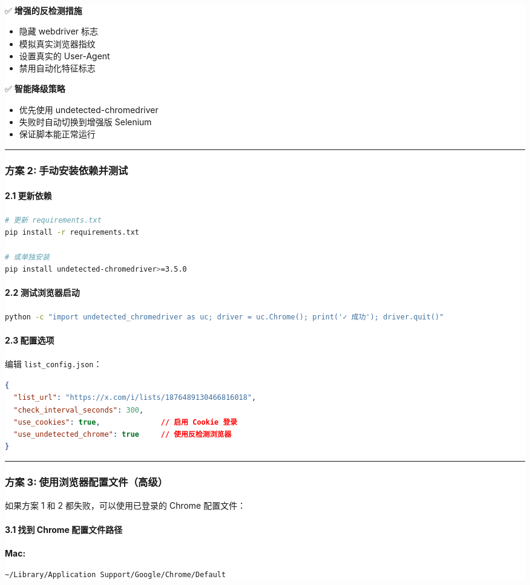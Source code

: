 ✅ **增强的反检测措施**
- 隐藏 webdriver 标志
- 模拟真实浏览器指纹
- 设置真实的 User-Agent
- 禁用自动化特征标志

✅ **智能降级策略**
- 优先使用 undetected-chromedriver
- 失败时自动切换到增强版 Selenium
- 保证脚本能正常运行

---

### 方案 2: 手动安装依赖并测试

#### 2.1 更新依赖

```bash
# 更新 requirements.txt
pip install -r requirements.txt

# 或单独安装
pip install undetected-chromedriver>=3.5.0
```

#### 2.2 测试浏览器启动

```bash
python -c "import undetected_chromedriver as uc; driver = uc.Chrome(); print('✓ 成功'); driver.quit()"
```

#### 2.3 配置选项

编辑 `list_config.json`：

```json
{
  "list_url": "https://x.com/i/lists/1876489130466816018",
  "check_interval_seconds": 300,
  "use_cookies": true,              // 启用 Cookie 登录
  "use_undetected_chrome": true     // 使用反检测浏览器
}
```

---

### 方案 3: 使用浏览器配置文件（高级）

如果方案 1 和 2 都失败，可以使用已登录的 Chrome 配置文件：

#### 3.1 找到 Chrome 配置文件路径

**Mac:**
```bash
~/Library/Application Support/Google/Chrome/Default
```
